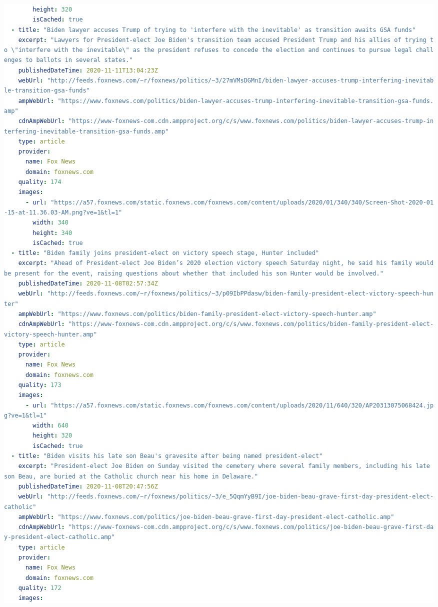 ```yaml
        height: 320
        isCached: true
  - title: "Biden lawyer accuses Trump of trying to 'interfere with the inevitable' as transition awaits GSA funds"
    excerpt: "Lawyers for President-elect Joe Biden's transition team accused President Trump and his allies of trying to \"interfere with the inevitable\" as the president refuses to concede the election and continues to pursue legal challenges to ballots in several states."
    publishedDateTime: 2020-11-11T13:04:23Z
    webUrl: "http://feeds.foxnews.com/~r/foxnews/politics/~3/27mVMsDGMnI/biden-lawyer-accuses-trump-interfering-inevitable-transition-gsa-funds"
    ampWebUrl: "https://www.foxnews.com/politics/biden-lawyer-accuses-trump-interfering-inevitable-transition-gsa-funds.amp"
    cdnAmpWebUrl: "https://www-foxnews-com.cdn.ampproject.org/c/s/www.foxnews.com/politics/biden-lawyer-accuses-trump-interfering-inevitable-transition-gsa-funds.amp"
    type: article
    provider:
      name: Fox News
      domain: foxnews.com
    quality: 174
    images:
      - url: "https://a57.foxnews.com/static.foxnews.com/foxnews.com/content/uploads/2020/01/340/340/Screen-Shot-2020-01-15-at-11.36.03-AM.png?ve=1&tl=1"
        width: 340
        height: 340
        isCached: true
  - title: "Biden family joins president-elect on victory speech stage, Hunter included"
    excerpt: "Ahead of President-elect Joe Biden’s 2020 election victory speech Saturday night, he said his family would be present for the event, raising questions about whether that included his son Hunter would be involved."
    publishedDateTime: 2020-11-08T02:57:34Z
    webUrl: "http://feeds.foxnews.com/~r/foxnews/politics/~3/p09IbPPdasw/biden-family-president-elect-victory-speech-hunter"
    ampWebUrl: "https://www.foxnews.com/politics/biden-family-president-elect-victory-speech-hunter.amp"
    cdnAmpWebUrl: "https://www-foxnews-com.cdn.ampproject.org/c/s/www.foxnews.com/politics/biden-family-president-elect-victory-speech-hunter.amp"
    type: article
    provider:
      name: Fox News
      domain: foxnews.com
    quality: 173
    images:
      - url: "https://a57.foxnews.com/static.foxnews.com/foxnews.com/content/uploads/2020/11/640/320/AP20313075068424.jpg?ve=1&tl=1"
        width: 640
        height: 320
        isCached: true
  - title: "Biden visits his late son Beau's gravesite after being named president-elect"
    excerpt: "President-elect Joe Biden on Sunday visited the cemetery where several family members, including his late son Beau, are buried at the Catholic church near his home in Delaware."
    publishedDateTime: 2020-11-08T20:47:56Z
    webUrl: "http://feeds.foxnews.com/~r/foxnews/politics/~3/e_5QqmYyB9I/joe-biden-beau-grave-first-day-president-elect-catholic"
    ampWebUrl: "https://www.foxnews.com/politics/joe-biden-beau-grave-first-day-president-elect-catholic.amp"
    cdnAmpWebUrl: "https://www-foxnews-com.cdn.ampproject.org/c/s/www.foxnews.com/politics/joe-biden-beau-grave-first-day-president-elect-catholic.amp"
    type: article
    provider:
      name: Fox News
      domain: foxnews.com
    quality: 172
    images:
```